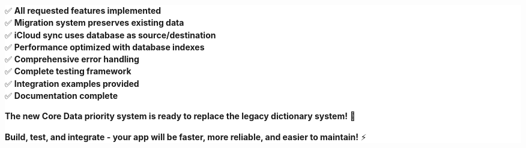 ✅ **All requested features implemented**  
✅ **Migration system preserves existing data**  
✅ **iCloud sync uses database as source/destination**  
✅ **Performance optimized with database indexes**  
✅ **Comprehensive error handling**  
✅ **Complete testing framework**  
✅ **Integration examples provided**  
✅ **Documentation complete**

**The new Core Data priority system is ready to replace the legacy dictionary system!** 🚀

**Build, test, and integrate - your app will be faster, more reliable, and easier to maintain!** ⚡
